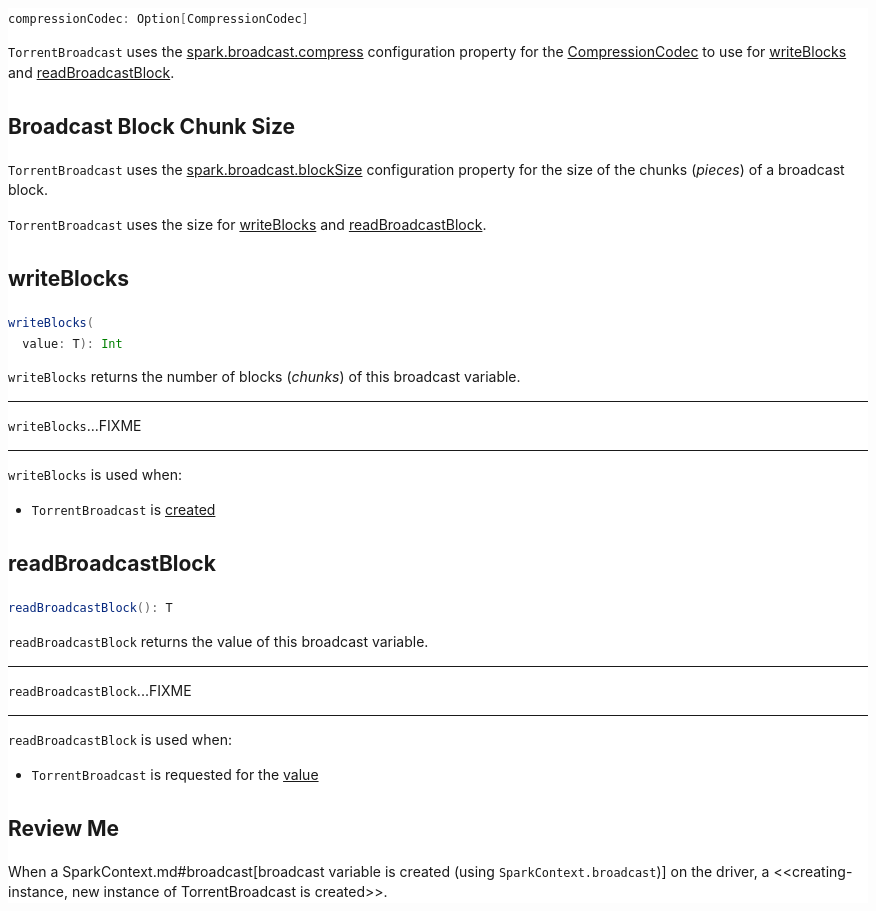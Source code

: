```scala
compressionCodec: Option[CompressionCodec]
```

`TorrentBroadcast` uses the [spark.broadcast.compress](../configuration-properties.md#spark.broadcast.compress) configuration property for the [CompressionCodec](../CompressionCodec.md) to use for [writeBlocks](#writeBlocks) and [readBroadcastBlock](#readBroadcastBlock).

## <span id="blockSize"> Broadcast Block Chunk Size

`TorrentBroadcast` uses the [spark.broadcast.blockSize](../configuration-properties.md#spark.broadcast.blockSize) configuration property for the size of the chunks (_pieces_) of a broadcast block.

`TorrentBroadcast` uses the size for [writeBlocks](#writeBlocks) and [readBroadcastBlock](#readBroadcastBlock).

## <span id="writeBlocks"> writeBlocks

```scala
writeBlocks(
  value: T): Int
```

`writeBlocks` returns the number of blocks (_chunks_) of this broadcast variable.

---

`writeBlocks`...FIXME

---

`writeBlocks` is used when:

* `TorrentBroadcast` is [created](#numBlocks)

## <span id="readBroadcastBlock"> readBroadcastBlock

```scala
readBroadcastBlock(): T
```

`readBroadcastBlock` returns the value of this broadcast variable.

---

`readBroadcastBlock`...FIXME

---

`readBroadcastBlock` is used when:

* `TorrentBroadcast` is requested for the [value](#getValue)

## Review Me

When a SparkContext.md#broadcast[broadcast variable is created (using `SparkContext.broadcast`)] on the driver, a <<creating-instance, new instance of TorrentBroadcast is created>>.

